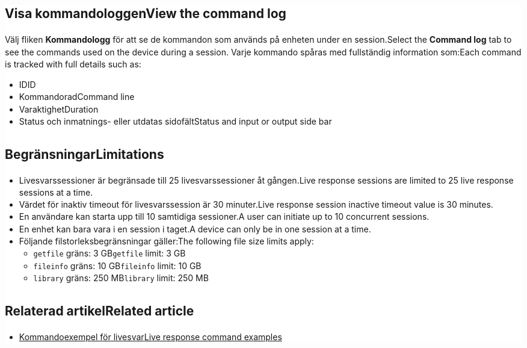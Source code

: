 ## <a name="view-the-command-log"></a><span data-ttu-id="d1f15-292">Visa kommandologgen</span><span class="sxs-lookup"><span data-stu-id="d1f15-292">View the command log</span></span>

<span data-ttu-id="d1f15-293">Välj fliken **Kommandologg** för att se de kommandon som används på enheten under en session.</span><span class="sxs-lookup"><span data-stu-id="d1f15-293">Select the **Command log** tab to see the commands used on the device during a session.</span></span> <span data-ttu-id="d1f15-294">Varje kommando spåras med fullständig information som:</span><span class="sxs-lookup"><span data-stu-id="d1f15-294">Each command is tracked with full details such as:</span></span>
- <span data-ttu-id="d1f15-295">ID</span><span class="sxs-lookup"><span data-stu-id="d1f15-295">ID</span></span>
- <span data-ttu-id="d1f15-296">Kommandorad</span><span class="sxs-lookup"><span data-stu-id="d1f15-296">Command line</span></span>
- <span data-ttu-id="d1f15-297">Varaktighet</span><span class="sxs-lookup"><span data-stu-id="d1f15-297">Duration</span></span>
- <span data-ttu-id="d1f15-298">Status och inmatnings- eller utdatas sidofält</span><span class="sxs-lookup"><span data-stu-id="d1f15-298">Status and input or output side bar</span></span>

## <a name="limitations"></a><span data-ttu-id="d1f15-299">Begränsningar</span><span class="sxs-lookup"><span data-stu-id="d1f15-299">Limitations</span></span>

- <span data-ttu-id="d1f15-300">Livesvarssessioner är begränsade till 25 livesvarssessioner åt gången.</span><span class="sxs-lookup"><span data-stu-id="d1f15-300">Live response sessions are limited to 25 live response sessions at a time.</span></span>
- <span data-ttu-id="d1f15-301">Värdet för inaktiv timeout för livesvarssession är 30 minuter.</span><span class="sxs-lookup"><span data-stu-id="d1f15-301">Live response session inactive timeout value is 30 minutes.</span></span> 
- <span data-ttu-id="d1f15-302">En användare kan starta upp till 10 samtidiga sessioner.</span><span class="sxs-lookup"><span data-stu-id="d1f15-302">A user can initiate up to 10 concurrent sessions.</span></span>
- <span data-ttu-id="d1f15-303">En enhet kan bara vara i en session i taget.</span><span class="sxs-lookup"><span data-stu-id="d1f15-303">A device can only be in one session at a time.</span></span>
- <span data-ttu-id="d1f15-304">Följande filstorleksbegränsningar gäller:</span><span class="sxs-lookup"><span data-stu-id="d1f15-304">The following file size limits apply:</span></span>
   - <span data-ttu-id="d1f15-305">`getfile` gräns: 3 GB</span><span class="sxs-lookup"><span data-stu-id="d1f15-305">`getfile` limit: 3 GB</span></span>
   - <span data-ttu-id="d1f15-306">`fileinfo` gräns: 10 GB</span><span class="sxs-lookup"><span data-stu-id="d1f15-306">`fileinfo` limit: 10 GB</span></span>
   - <span data-ttu-id="d1f15-307">`library` gräns: 250 MB</span><span class="sxs-lookup"><span data-stu-id="d1f15-307">`library` limit: 250 MB</span></span>

## <a name="related-article"></a><span data-ttu-id="d1f15-308">Relaterad artikel</span><span class="sxs-lookup"><span data-stu-id="d1f15-308">Related article</span></span>
- [<span data-ttu-id="d1f15-309">Kommandoexempel för livesvar</span><span class="sxs-lookup"><span data-stu-id="d1f15-309">Live response command examples</span></span>](live-response-command-examples.md)
